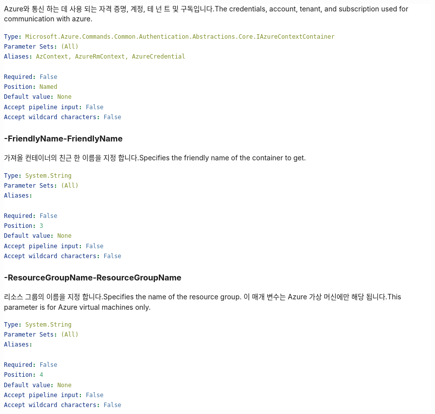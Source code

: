 <span data-ttu-id="aa467-133">Azure와 통신 하는 데 사용 되는 자격 증명, 계정, 테 넌 트 및 구독입니다.</span><span class="sxs-lookup"><span data-stu-id="aa467-133">The credentials, account, tenant, and subscription used for communication with azure.</span></span>

```yaml
Type: Microsoft.Azure.Commands.Common.Authentication.Abstractions.Core.IAzureContextContainer
Parameter Sets: (All)
Aliases: AzContext, AzureRmContext, AzureCredential

Required: False
Position: Named
Default value: None
Accept pipeline input: False
Accept wildcard characters: False
```

### <span data-ttu-id="aa467-134">-FriendlyName</span><span class="sxs-lookup"><span data-stu-id="aa467-134">-FriendlyName</span></span>

<span data-ttu-id="aa467-135">가져올 컨테이너의 친근 한 이름을 지정 합니다.</span><span class="sxs-lookup"><span data-stu-id="aa467-135">Specifies the friendly name of the container to get.</span></span>

```yaml
Type: System.String
Parameter Sets: (All)
Aliases:

Required: False
Position: 3
Default value: None
Accept pipeline input: False
Accept wildcard characters: False
```

### <span data-ttu-id="aa467-136">-ResourceGroupName</span><span class="sxs-lookup"><span data-stu-id="aa467-136">-ResourceGroupName</span></span>

<span data-ttu-id="aa467-137">리소스 그룹의 이름을 지정 합니다.</span><span class="sxs-lookup"><span data-stu-id="aa467-137">Specifies the name of the resource group.</span></span>
<span data-ttu-id="aa467-138">이 매개 변수는 Azure 가상 머신에만 해당 됩니다.</span><span class="sxs-lookup"><span data-stu-id="aa467-138">This parameter is for Azure virtual machines only.</span></span>

```yaml
Type: System.String
Parameter Sets: (All)
Aliases:

Required: False
Position: 4
Default value: None
Accept pipeline input: False
Accept wildcard characters: False
```
